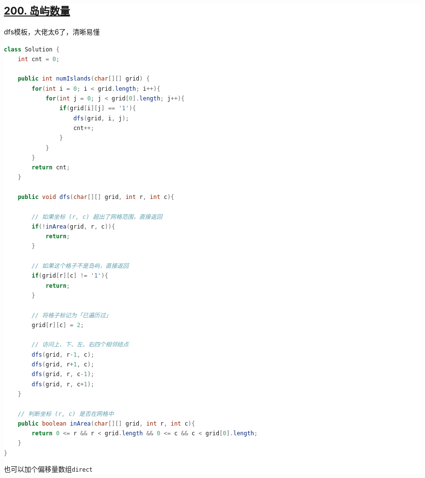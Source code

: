 ## [200. 岛屿数量](https://leetcode-cn.com/problems/number-of-islands/)

dfs模板，大佬太6了，清晰易懂

```java
class Solution {
    int cnt = 0;

    public int numIslands(char[][] grid) {
        for(int i = 0; i < grid.length; i++){
            for(int j = 0; j < grid[0].length; j++){
                if(grid[i][j] == '1'){
                    dfs(grid, i, j);
                    cnt++;
                }
            }
        }
        return cnt;
    }

    public void dfs(char[][] grid, int r, int c){
        
        // 如果坐标 (r, c) 超出了网格范围，直接返回
        if(!inArea(grid, r, c)){
            return;
        }
        
        // 如果这个格子不是岛屿，直接返回
        if(grid[r][c] != '1'){
            return;
        }
        
        // 将格子标记为「已遍历过」
        grid[r][c] = 2;
        
        // 访问上、下、左、右四个相邻结点
        dfs(grid, r-1, c);
        dfs(grid, r+1, c);
        dfs(grid, r, c-1);
        dfs(grid, r, c+1);
    }

    // 判断坐标 (r, c) 是否在网格中
    public boolean inArea(char[][] grid, int r, int c){
        return 0 <= r && r < grid.length && 0 <= c && c < grid[0].length;
    }
}
```

也可以加个偏移量数组`direct`
